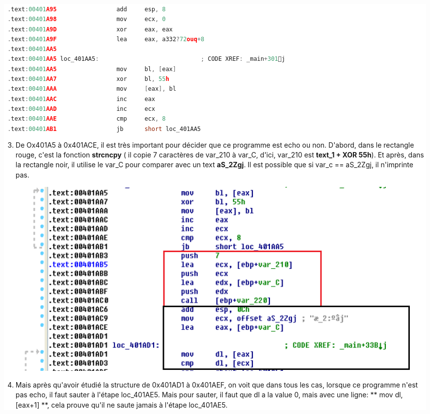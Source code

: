    ```C
    .text:00401A95                 add     esp, 8
    .text:00401A98                 mov     ecx, 0
    .text:00401A9D                 xor     eax, eax
    .text:00401A9F                 lea     eax, a332?72ouq+8
    .text:00401AA5
    .text:00401AA5 loc_401AA5:                             ; CODE XREF: _main+301j
    .text:00401AA5                 mov     bl, [eax]
    .text:00401AA7                 xor     bl, 55h
    .text:00401AAA                 mov     [eax], bl
    .text:00401AAC                 inc     eax
    .text:00401AAD                 inc     ecx
    .text:00401AAE                 cmp     ecx, 8
    .text:00401AB1                 jb      short loc_401AA5
   ```
    

3. De Ox401A5 à 0x401ACE, il est très important pour décider que ce programme est echo ou non. D'abord, dans le rectangle rouge, c'est la fonction **strcncpy** ( il copie 7 caractères de var_210 à var_C, d'ici, var_210 est **text_1 + XOR 55h**). Et après, dans la rectangle noir, il utilise le var_C pour comparer avec un text **aS_2Zgj**. Il est possible que si var_c == aS_2Zgj, il n'imprinte pas. 
   
   ![](10.png)

 4. Mais après qu'avoir étudié la structure de 0x401AD1 à 0x401AEF, on voit que dans tous les cas, lorsque ce programme n'est pas echo, il faut sauter à l'étape loc_401AE5. Mais pour sauter, il faut que dl a la value 0, mais avec une ligne: ** mov dl, [eax+1] **, cela prouve qu'il ne saute jamais à l'étape loc_401AE5.
